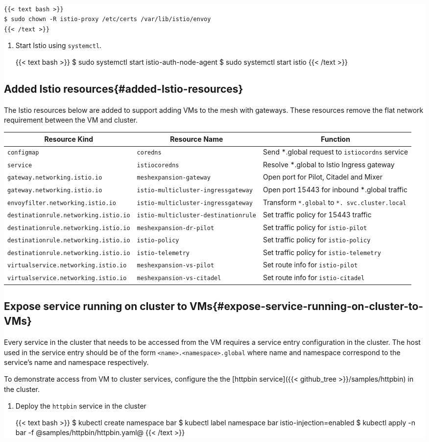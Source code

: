     {{< text bash >}}
    $ sudo chown -R istio-proxy /etc/certs /var/lib/istio/envoy
    {{< /text >}}

1.  Start Istio using `systemctl`.

    {{< text bash >}}
    $ sudo systemctl start istio-auth-node-agent
    $ sudo systemctl start istio
    {{< /text >}}

## Added Istio resources{#added-Istio-resources}

The Istio resources below are added to support adding VMs to the mesh with
gateways. These resources remove the flat network requirement between the VM and
cluster.

| Resource Kind| Resource Name | Function |
| ----------------------------       |---------------------------       | -----------------                          |
| `configmap`                           | `coredns`                            | Send *.global request to `istiocordns` service |
| `service`                             | `istiocoredns`                       | Resolve *.global to Istio Ingress gateway    |
| `gateway.networking.istio.io`         | `meshexpansion-gateway`              | Open port for Pilot, Citadel and Mixer       |
| `gateway.networking.istio.io`         | `istio-multicluster-ingressgateway`  | Open port 15443 for inbound *.global traffic |
| `envoyfilter.networking.istio.io`     | `istio-multicluster-ingressgateway`  | Transform `*.global` to `*. svc.cluster.local`   |
| `destinationrule.networking.istio.io` | `istio-multicluster-destinationrule` | Set traffic policy for 15443 traffic         |
| `destinationrule.networking.istio.io` | `meshexpansion-dr-pilot`             | Set traffic policy for `istio-pilot`         |
| `destinationrule.networking.istio.io` | `istio-policy`                       | Set traffic policy for `istio-policy`        |
| `destinationrule.networking.istio.io` | `istio-telemetry`                    | Set traffic policy for `istio-telemetry`     |
| `virtualservice.networking.istio.io`  | `meshexpansion-vs-pilot`             | Set route info for `istio-pilot`             |
| `virtualservice.networking.istio.io`  | `meshexpansion-vs-citadel`           | Set route info for `istio-citadel`           |

## Expose service running on cluster to VMs{#expose-service-running-on-cluster-to-VMs}

Every service in the cluster that needs to be accessed from the VM requires a service entry configuration in the cluster. The host used in the service entry should be of the form `<name>.<namespace>.global` where name and namespace correspond to the service’s name and namespace respectively.

To demonstrate access from VM to  cluster services, configure the
the [httpbin service]({{< github_tree >}}/samples/httpbin)
in the cluster.

1. Deploy the `httpbin` service in the cluster

    {{< text bash >}}
    $ kubectl create namespace bar
    $ kubectl label namespace bar istio-injection=enabled
    $ kubectl apply -n bar -f @samples/httpbin/httpbin.yaml@
    {{< /text >}}
